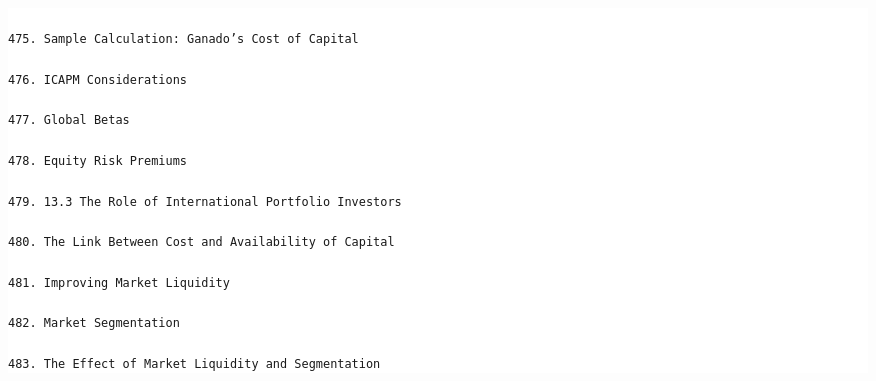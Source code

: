                                                                                                                                                                                                                                                                                                                                                                                                                                                                                                                                                                                                         475. Sample Calculation: Ganado’s Cost of Capital
                                                                                                                                                                                                                                                                                                                                                                                                                                                                                                                                                                                                        476. ICAPM Considerations
                                                                                                                                                                                                                                                                                                                                                                                                                                                                                                                                                                                                        477. Global Betas
                                                                                                                                                                                                                                                                                                                                                                                                                                                                                                                                                                                                        478. Equity Risk Premiums
                                                                                                                                                                                                                                                                                                                                                                                                                                                                                                                                                                                                        479. 13.3 The Role of International Portfolio Investors
                                                                                                                                                                                                                                                                                                                                                                                                                                                                                                                                                                                                        480. The Link Between Cost and Availability of Capital
                                                                                                                                                                                                                                                                                                                                                                                                                                                                                                                                                                                                        481. Improving Market Liquidity
                                                                                                                                                                                                                                                                                                                                                                                                                                                                                                                                                                                                        482. Market Segmentation
                                                                                                                                                                                                                                                                                                                                                                                                                                                                                                                                                                                                        483. The Effect of Market Liquidity and Segmentation